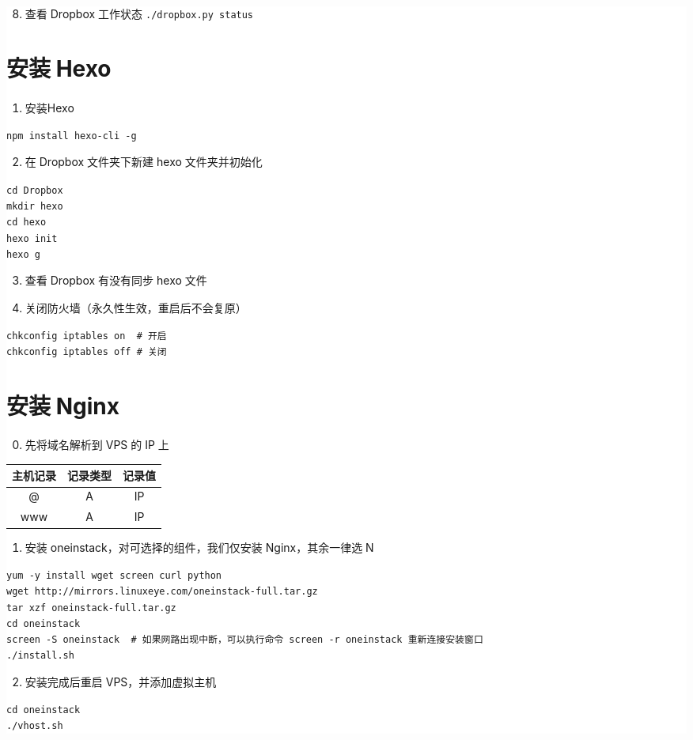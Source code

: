 8. 查看 Dropbox 工作状态 `./dropbox.py status`



# 安装 Hexo

1. 安装Hexo

```
npm install hexo-cli -g
```

2. 在 Dropbox 文件夹下新建 hexo 文件夹并初始化


```
cd Dropbox
mkdir hexo
cd hexo
hexo init
hexo g
```

3. 查看 Dropbox 有没有同步 hexo 文件

4. 关闭防火墙（永久性生效，重启后不会复原）

```
chkconfig iptables on  # 开启
chkconfig iptables off # 关闭
```


# 安装 Nginx

0. 先将域名解析到 VPS 的 IP 上

| 主机记录 | 记录类型 | 记录值 |
| :------: | :------: | :----: |
|    @     |    A     |   IP   |
|   www    |    A     |   IP   |


1. 安装 oneinstack，对可选择的组件，我们仅安装 Nginx，其余一律选 N

```
yum -y install wget screen curl python
wget http://mirrors.linuxeye.com/oneinstack-full.tar.gz
tar xzf oneinstack-full.tar.gz
cd oneinstack
screen -S oneinstack  # 如果网路出现中断，可以执行命令 screen -r oneinstack 重新连接安装窗口 
./install.sh
```


2. 安装完成后重启 VPS，并添加虚拟主机

```
cd oneinstack
./vhost.sh
```
